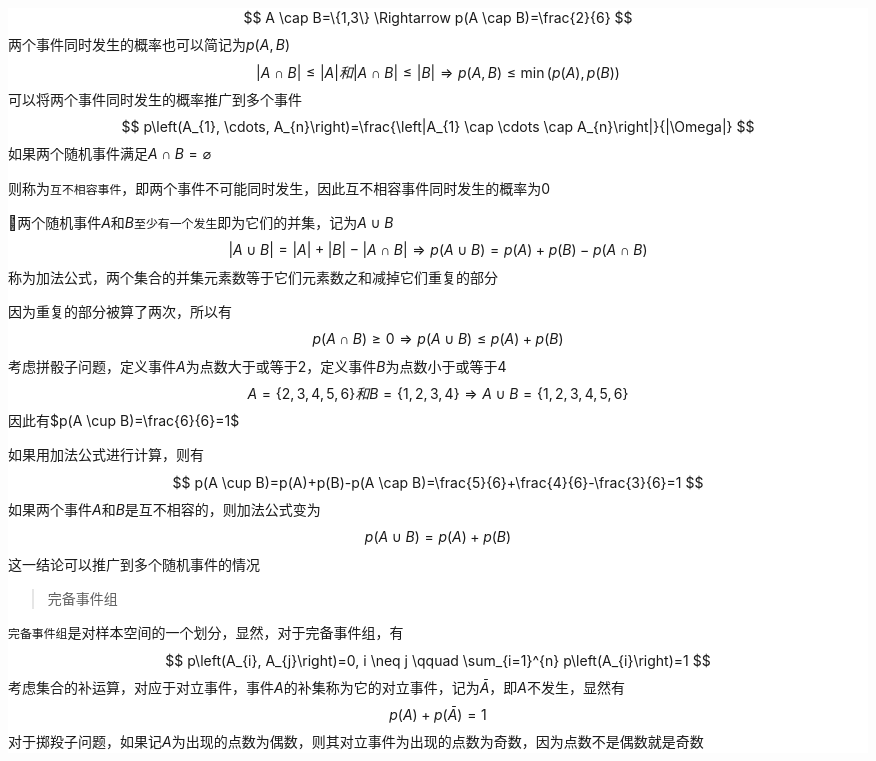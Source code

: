 $$
A \cap B=\{1,3\} \Rightarrow p(A \cap B)=\frac{2}{6}
$$
两个事件同时发生的概率也可以简记为$p(A, B)$ 
$$
|A \cap B| \leqslant|A| 和 |A \cap B| \leqslant|B| \Rightarrow p(A, B) \leqslant \min (p(A), p(B))
$$
可以将两个事件同时发生的概率推广到多个事件
$$
p\left(A_{1}, \cdots, A_{n}\right)=\frac{\left|A_{1} \cap \cdots \cap A_{n}\right|}{|\Omega|}
$$
如果两个随机事件满足$A \cap B=\varnothing$

则称为`互不相容事件`，即两个事件不可能同时发生，因此互不相容事件同时发生的概率为0

🍒两个随机事件$A$和$B$`至少有一个发生`即为它们的并集，记为$A \cup B$
$$
|A \cup B|=|A|+|B|-|A \cap B| \Rightarrow p(A \cup B)=p(A)+p(B)-p(A \cap B)
$$
称为加法公式，两个集合的并集元素数等于它们元素数之和减掉它们重复的部分

因为重复的部分被算了两次，所以有
$$
p(A \cap B) \geqslant 0 \Rightarrow  p(A \cup B) \leqslant p(A)+p(B)
$$
考虑拼骰子问题，定义事件$A$为点数大于或等于2，定义事件$B$为点数小于或等于4
$$
A=\{2,3,4,5,6\} 和 B=\{1,2,3,4\} \Rightarrow A \cup B=\{1,2,3,4,5,6\}
$$
因此有$p(A \cup B)=\frac{6}{6}=1$

如果用加法公式进行计算，则有
$$
p(A \cup B)=p(A)+p(B)-p(A \cap B)=\frac{5}{6}+\frac{4}{6}-\frac{3}{6}=1
$$
如果两个事件$A$和$B$是互不相容的，则加法公式变为
$$
p(A \cup B)=p(A)+p(B)
$$
这一结论可以推广到多个随机事件的情况

> 完备事件组

`完备事件组`是对样本空间的一个划分，显然，对于完备事件组，有
$$
p\left(A_{i}, A_{j}\right)=0, i \neq j \qquad \sum_{i=1}^{n} p\left(A_{i}\right)=1
$$
考虑集合的补运算，对应于对立事件，事件$A$的补集称为它的对立事件，记为$\bar{A}$，即$A$不发生，显然有
$$
p(A)+p(\bar{A})=1
$$
对于掷羖子问题，如果记$A$为出现的点数为偶数，则其对立事件为出现的点数为奇数，因为点数不是偶数就是奇数
